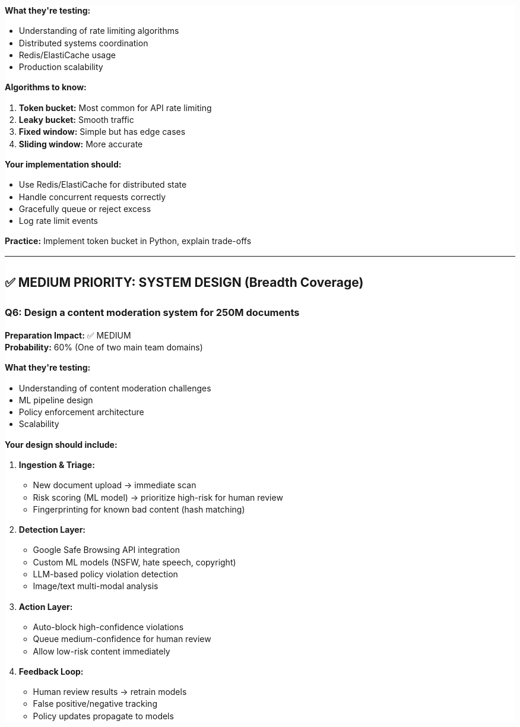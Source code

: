 **What they're testing:**
- Understanding of rate limiting algorithms
- Distributed systems coordination
- Redis/ElastiCache usage
- Production scalability

**Algorithms to know:**
1. **Token bucket:** Most common for API rate limiting
2. **Leaky bucket:** Smooth traffic
3. **Fixed window:** Simple but has edge cases
4. **Sliding window:** More accurate

**Your implementation should:**
- Use Redis/ElastiCache for distributed state
- Handle concurrent requests correctly
- Gracefully queue or reject excess
- Log rate limit events

**Practice:** Implement token bucket in Python, explain trade-offs

---

## ✅ MEDIUM PRIORITY: SYSTEM DESIGN (Breadth Coverage)

### Q6: Design a content moderation system for 250M documents
**Preparation Impact:** ✅ MEDIUM  
**Probability:** 60% (One of two main team domains)

**What they're testing:**
- Understanding of content moderation challenges
- ML pipeline design
- Policy enforcement architecture
- Scalability

**Your design should include:**

1. **Ingestion & Triage:**
   - New document upload → immediate scan
   - Risk scoring (ML model) → prioritize high-risk for human review
   - Fingerprinting for known bad content (hash matching)

2. **Detection Layer:**
   - Google Safe Browsing API integration
   - Custom ML models (NSFW, hate speech, copyright)
   - LLM-based policy violation detection
   - Image/text multi-modal analysis

3. **Action Layer:**
   - Auto-block high-confidence violations
   - Queue medium-confidence for human review
   - Allow low-risk content immediately

4. **Feedback Loop:**
   - Human review results → retrain models
   - False positive/negative tracking
   - Policy updates propagate to models

